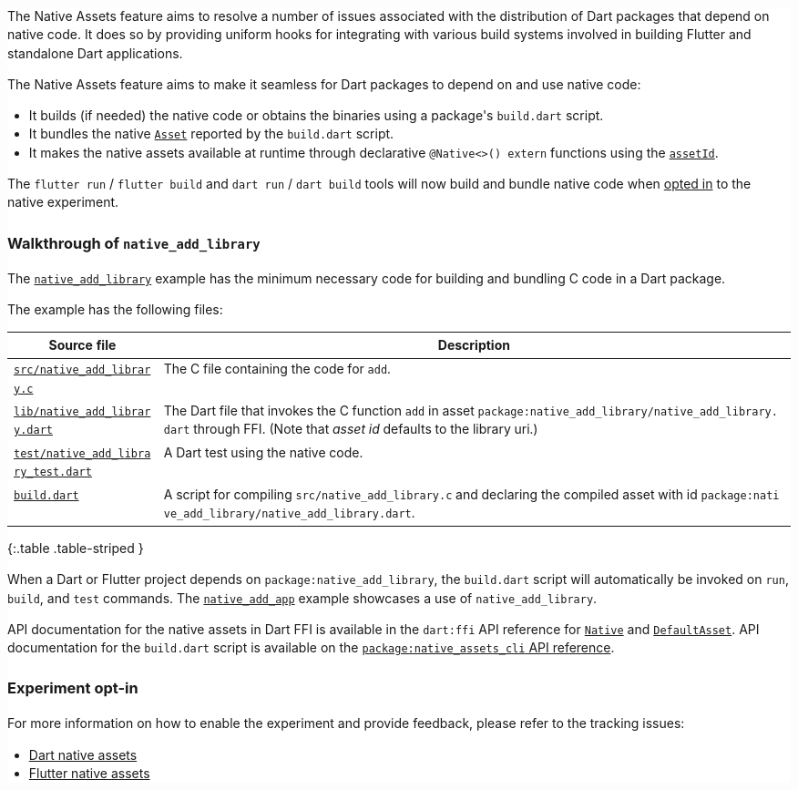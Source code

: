 The Native Assets feature aims to resolve a number of issues associated with
the distribution of Dart packages that depend on native code.
It does so by providing uniform hooks for integrating with various
build systems involved in building Flutter and standalone Dart applications.

The Native Assets feature aims to make it seamless for
Dart packages to depend on and use native code:

* It builds (if needed) the native code or
  obtains the binaries using a package's `build.dart` script.
* It bundles the native [`Asset`][] reported by the `build.dart` script.
* It makes the native assets available at runtime through
  declarative `@Native<>() extern` functions using the [`assetId`][].

The `flutter run` / `flutter build` and `dart run` / `dart build` tools
will now build and bundle native code when
[opted in](#experiment-opt-in) to the native experiment.

### Walkthrough of `native_add_library`

The [`native_add_library`][] example has the minimum necessary code for
building and bundling C code in a Dart package.

The example has the following files:

| **Source file**                                                                                                                                                          | **Description**                                                                                                                                                                |
|--------------------------------------------------------------------------------------------------------------------------------------------------------------------------|--------------------------------------------------------------------------------------------------------------------------------------------------------------------------------|
| [`src/native_add_library.c`](https://github.com/dart-lang/native/blob/main/pkgs/native_assets_cli/example/native_add_library/src/native_add_library.c)                   | The C file containing the code for `add`.                                                                                                                                      |
| [`lib/native_add_library.dart`](https://github.com/dart-lang/native/blob/main/pkgs/native_assets_cli/example/native_add_library/lib/native_add_library.dart)             | The Dart file that invokes the C function `add` in asset `package:native_add_library/native_add_library.dart` through FFI. (Note that _asset id_ defaults to the library uri.) |
| [`test/native_add_library_test.dart`](https://github.com/dart-lang/native/blob/main/pkgs/native_assets_cli/example/native_add_library/test/native_add_library_test.dart) | A Dart test using the native code.                                                                                                                                             |
| [`build.dart`](https://github.com/dart-lang/native/blob/main/pkgs/native_assets_cli/example/native_add_library/build.dart)                                               | A script for compiling `src/native_add_library.c` and declaring the compiled asset with  id `package:native_add_library/native_add_library.dart`.                              |
{:.table .table-striped }

When a Dart or Flutter project depends on `package:native_add_library`,
the `build.dart` script will automatically be
invoked on `run`, `build`, and `test` commands.
The [`native_add_app`][] example showcases a use of `native_add_library`.

API documentation for the native assets in Dart FFI is available in
the `dart:ffi` API reference for [`Native`][] and [`DefaultAsset`][].
API documentation for the `build.dart` script is available
on the [`package:native_assets_cli` API reference][].

### Experiment opt-in

For more information on how to enable the experiment and provide feedback,
please refer to the tracking issues:

* [Dart native assets](https://github.com/dart-lang/sdk/issues/50565)
* [Flutter native assets](https://github.com/flutter/flutter/issues/129757)

[ABI]: {{site.dart-api}}/{{site.data.pkg-vers.SDK.channel}}/dart-ffi/Abi-class.html
[AbiSpecificInteger]: {{site.dart-api}}/{{site.data.pkg-vers.SDK.channel}}/dart-ffi/AbiSpecificInteger-class.html
[ios]: {{site.flutter-docs}}/development/platform-integration/ios/c-interop
[android]: {{site.flutter-docs}}/development/platform-integration/android/c-interop
[macos]: {{site.flutter-docs}}/development/platform-integration/macos/c-interop
[FFI]: https://en.wikipedia.org/wiki/Foreign_function_interface
[hello_world]: {{page.hw}}
[primitives]: {{page.samples}}/primitives
[structs]: {{page.samples}}/structs
[sqlite]: https://github.com/dart-lang/sdk/tree/main/samples/ffi/sqlite
[mini tutorial.]: https://github.com/dart-lang/sdk/blob/main/samples/ffi/sqlite/docs/sqlite-tutorial.md
[`NativeType`]: {{site.dart-api}}/{{site.data.pkg-vers.SDK.channel}}/dart-ffi/NativeType-class.html
[ffigen]: {{site.pub-pkg}}/ffigen
[`native_add_library`]: https://github.com/dart-lang/native/tree/main/pkgs/native_assets_cli/example/native_add_library
[`native_add_app`]: https://github.com/dart-lang/native/tree/main/pkgs/native_assets_cli/example/native_add_app
[`Native`]: {{site.dart-api}}/dev/dart-ffi/Native-class.html
[`DefaultAsset`]: {{site.dart-api}}/dev/dart-ffi/DefaultAsset-class.html
[`package:native_assets_cli` API reference]: {{site.pub-api}}/native_assets_cli/latest/
[`assetId`]: {{site.dart-api}}/dev/dart-ffi/Native/assetId.html
[`Asset`]: {{site.pub-api}}/native_assets_cli/latest/native_assets_cli/Asset-class.html


[codesign]: https://developer.apple.com/library/content/documentation/Security/Conceptual/CodeSigningGuide/Introduction/Introduction.html